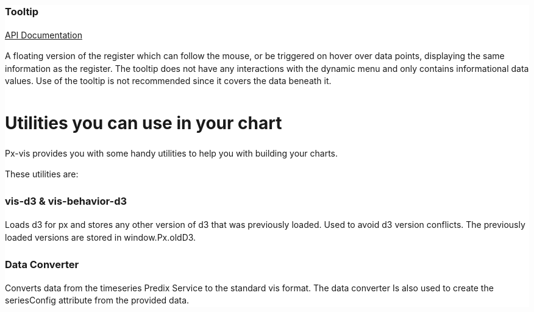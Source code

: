 ### Tooltip
[API Documentation](https://www.predix-ui.com/#/components/px-vis/)

A floating version of the register which can follow the mouse, or be triggered on hover over data points, displaying the same information as the register. The tooltip does not have any interactions with the dynamic menu and only contains informational data values.
Use of the tooltip is not recommended since it covers the data beneath it.





# Utilities you can use in your chart

Px-vis provides you with some handy utilities to help you with building your charts.

These utilities are:

### vis-d3 & vis-behavior-d3

Loads d3 for px and stores any other version of d3 that was previously loaded. Used to avoid d3 version conflicts. The previously loaded versions are stored in window.Px.oldD3.


### Data Converter

Converts data from the timeseries Predix Service to the standard vis format. The data converter Is also used to create the seriesConfig attribute from the provided data.

